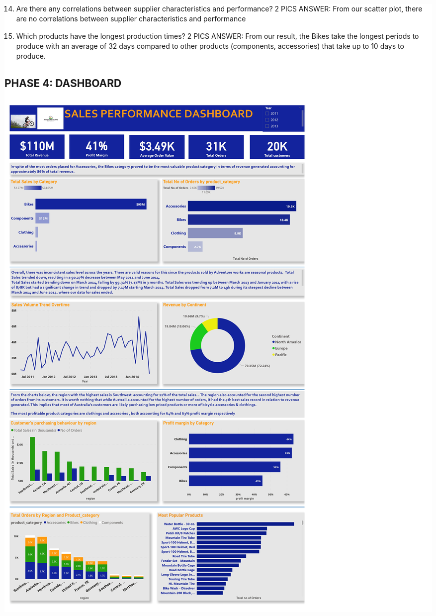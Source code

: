 14. Are there any correlations between supplier characteristics and performance?
    2 PICS
ANSWER: From our scatter plot, there are no correlations between supplier characteristics and performance

15. Which products have the longest production times?
    2 PICS
ANSWER: From our result, the Bikes take the longest periods to produce with an average of 32 days compared to other products (components, accessories) that take up to 10 days to produce.

## PHASE 4: DASHBOARD
![](Dashboard.jpg)